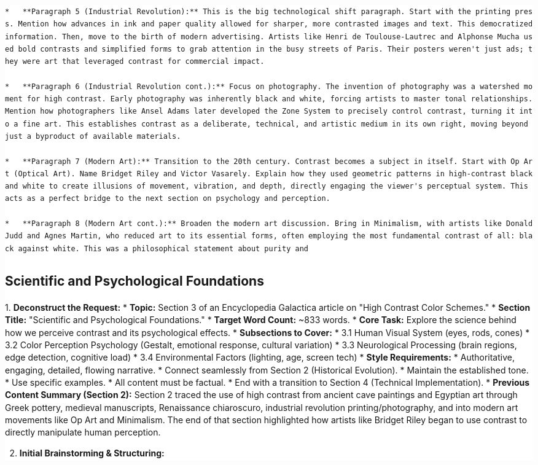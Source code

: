     *   **Paragraph 5 (Industrial Revolution):** This is the big technological shift paragraph. Start with the printing press. Mention how advances in ink and paper quality allowed for sharper, more contrasted images and text. This democratized information. Then, move to the birth of modern advertising. Artists like Henri de Toulouse-Lautrec and Alphonse Mucha used bold contrasts and simplified forms to grab attention in the busy streets of Paris. Their posters weren't just ads; they were art that leveraged contrast for commercial impact.

    *   **Paragraph 6 (Industrial Revolution cont.):** Focus on photography. The invention of photography was a watershed moment for high contrast. Early photography was inherently black and white, forcing artists to master tonal relationships. Mention how photographers like Ansel Adams later developed the Zone System to precisely control contrast, turning it into a fine art. This establishes contrast as a deliberate, technical, and artistic medium in its own right, moving beyond just a byproduct of available materials.

    *   **Paragraph 7 (Modern Art):** Transition to the 20th century. Contrast becomes a subject in itself. Start with Op Art (Optical Art). Name Bridget Riley and Victor Vasarely. Explain how they used geometric patterns in high-contrast black and white to create illusions of movement, vibration, and depth, directly engaging the viewer's perceptual system. This acts as a perfect bridge to the next section on psychology and perception.

    *   **Paragraph 8 (Modern Art cont.):** Broaden the modern art discussion. Bring in Minimalism, with artists like Donald Judd and Agnes Martin, who reduced art to its essential forms, often employing the most fundamental contrast of all: black against white. This was a philosophical statement about purity and

## Scientific and Psychological Foundations

<think>1.  **Deconstruct the Request:**
    *   **Topic:** Section 3 of an Encyclopedia Galactica article on "High Contrast Color Schemes."
    *   **Section Title:** "Scientific and Psychological Foundations."
    *   **Target Word Count:** ~833 words.
    *   **Core Task:** Explore the science behind how we perceive contrast and its psychological effects.
    *   **Subsections to Cover:**
        *   3.1 Human Visual System (eyes, rods, cones)
        *   3.2 Color Perception Psychology (Gestalt, emotional response, cultural variation)
        *   3.3 Neurological Processing (brain regions, edge detection, cognitive load)
        *   3.4 Environmental Factors (lighting, age, screen tech)
    *   **Style Requirements:**
        *   Authoritative, engaging, detailed, flowing narrative.
        *   Connect seamlessly from Section 2 (Historical Evolution).
        *   Maintain the established tone.
        *   Use specific examples.
        *   All content must be factual.
        *   End with a transition to Section 4 (Technical Implementation).
    *   **Previous Content Summary (Section 2):** Section 2 traced the use of high contrast from ancient cave paintings and Egyptian art through Greek pottery, medieval manuscripts, Renaissance chiaroscuro, industrial revolution printing/photography, and into modern art movements like Op Art and Minimalism. The end of that section highlighted how artists like Bridget Riley began to use contrast to directly manipulate human perception.

2.  **Initial Brainstorming & Structuring:**

